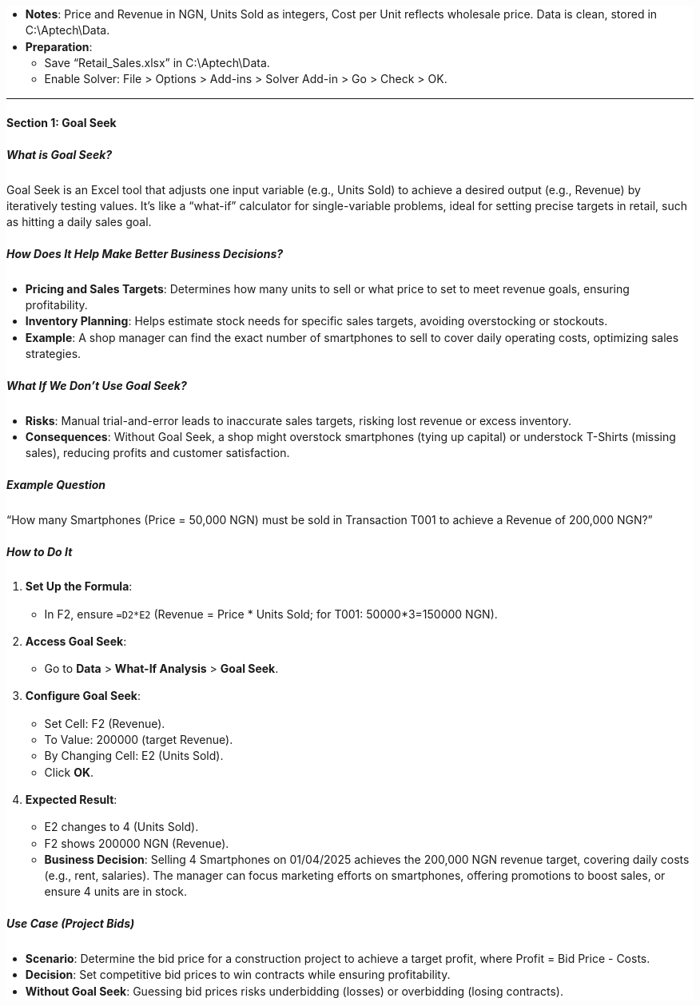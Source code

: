 - **Notes**: Price and Revenue in NGN, Units Sold as integers, Cost per Unit reflects wholesale price. Data is clean, stored in C:\Aptech\Data.  
- **Preparation**:  
  - Save “Retail_Sales.xlsx” in C:\Aptech\Data.  
  - Enable Solver: File > Options > Add-ins > Solver Add-in > Go > Check > OK.  

---

#### Section 1: Goal Seek

##### **What is Goal Seek?**  
Goal Seek is an Excel tool that adjusts one input variable (e.g., Units Sold) to achieve a desired output (e.g., Revenue) by iteratively testing values. It’s like a “what-if” calculator for single-variable problems, ideal for setting precise targets in retail, such as hitting a daily sales goal.

##### **How Does It Help Make Better Business Decisions?**  
- **Pricing and Sales Targets**: Determines how many units to sell or what price to set to meet revenue goals, ensuring profitability.  
- **Inventory Planning**: Helps estimate stock needs for specific sales targets, avoiding overstocking or stockouts.  
- **Example**: A shop manager can find the exact number of smartphones to sell to cover daily operating costs, optimizing sales strategies.  

##### **What If We Don’t Use Goal Seek?**  
- **Risks**: Manual trial-and-error leads to inaccurate sales targets, risking lost revenue or excess inventory.  
- **Consequences**: Without Goal Seek, a shop might overstock smartphones (tying up capital) or understock T-Shirts (missing sales), reducing profits and customer satisfaction.  

##### **Example Question**  
“How many Smartphones (Price = 50,000 NGN) must be sold in Transaction T001 to achieve a Revenue of 200,000 NGN?”  

##### **How to Do It**  
1. **Set Up the Formula**:  
   - In F2, ensure `=D2*E2` (Revenue = Price * Units Sold; for T001: 50000*3=150000 NGN).  

2. **Access Goal Seek**:  
   - Go to **Data** > **What-If Analysis** > **Goal Seek**.  

3. **Configure Goal Seek**:  
   - Set Cell: F2 (Revenue).  
   - To Value: 200000 (target Revenue).  
   - By Changing Cell: E2 (Units Sold).  
   - Click **OK**.  

4. **Expected Result**:  
   - E2 changes to 4 (Units Sold).  
   - F2 shows 200000 NGN (Revenue).  
   - **Business Decision**: Selling 4 Smartphones on 01/04/2025 achieves the 200,000 NGN revenue target, covering daily costs (e.g., rent, salaries). The manager can focus marketing efforts on smartphones, offering promotions to boost sales, or ensure 4 units are in stock.  

##### **Use Case (Project Bids)**  
- **Scenario**: Determine the bid price for a construction project to achieve a target profit, where Profit = Bid Price - Costs.  
- **Decision**: Set competitive bid prices to win contracts while ensuring profitability.  
- **Without Goal Seek**: Guessing bid prices risks underbidding (losses) or overbidding (losing contracts).  
